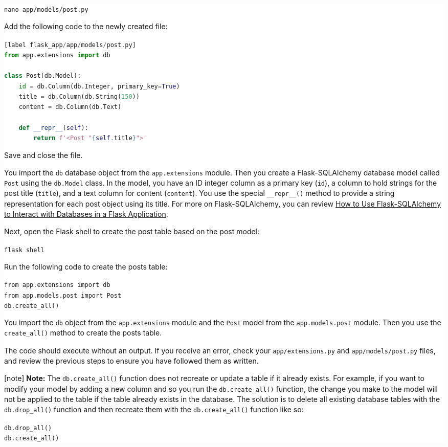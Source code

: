 ```custom_prefix((env)sammy@localhost:$)
nano app/models/post.py
```

Add the following code to the newly created file:

```python
[label flask_app/app/models/post.py]
from app.extensions import db

class Post(db.Model):
    id = db.Column(db.Integer, primary_key=True)
    title = db.Column(db.String(150))
    content = db.Column(db.Text)

    def __repr__(self):
        return f'<Post "{self.title}">'
```

Save and close the file.

You import the `db` database object from the `app.extensions` module. Then you create a Flask-SQLAlchemy database model called `Post` using the `db.Model` class. In the model, you have an ID integer column as a primary key (`id`), a column to hold strings for the post title (`title`), and a text column for content (`content`). You use the special `__repr__()` method to provide a string representation for each post object using its title. For more on Flask-SQLAlchemy, you can review [How to Use Flask-SQLAlchemy to Interact with Databases in a Flask Application](https://www.digitalocean.com/community/tutorials/how-to-use-flask-sqlalchemy-to-interact-with-databases-in-a-flask-application).

Next, open the Flask shell to create the post table based on the post model:

```custom_prefix((env)sammy@localhost:$)
flask shell
```

Run the following code to create the posts table:

```custom_prefix(>>>)
from app.extensions import db
from app.models.post import Post
db.create_all()
```

You import the `db` object from the `app.extensions` module and the `Post` model from the `app.models.post` module. Then you use the `create_all()` method to create the posts table.

The code should execute without an output. If you receive an error, check your `app/extensions.py` and `app/models/post.py` files, and review the previous steps to ensure you have followed them as written.

[note]
**Note:** The `db.create_all()` function does not recreate or update a table if it already exists. For example, if you want to modify your model by adding a new column and so you run the `db.create_all()` function, the change you make to the model will not be applied to the table if the table already exists in the database. The solution is to delete all existing database tables with the `db.drop_all()` function and then recreate them with the `db.create_all()` function like so:

```custom_prefix(>>>)
db.drop_all()
db.create_all()
```
